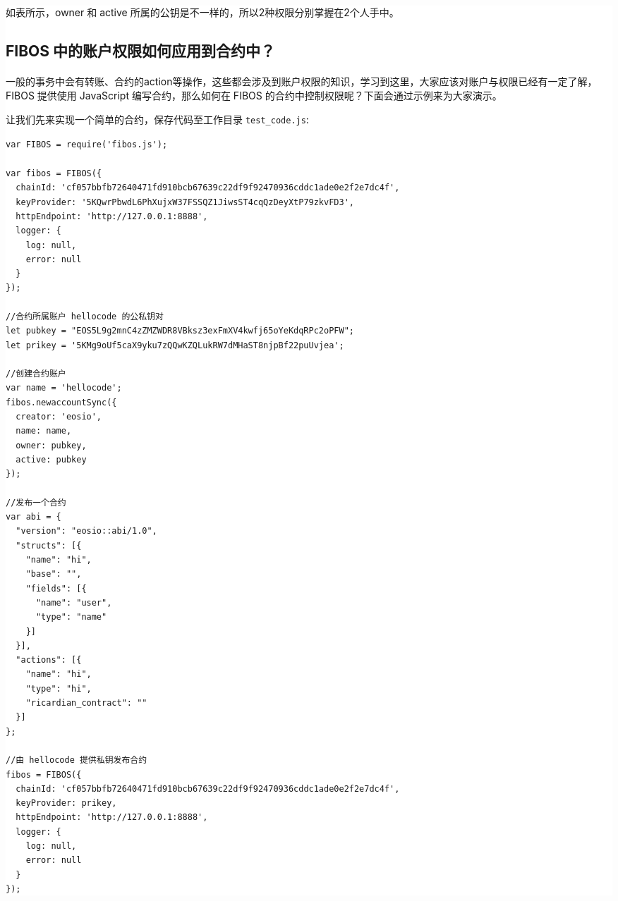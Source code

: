 
如表所示，owner 和 active 所属的公钥是不一样的，所以2种权限分别掌握在2个人手中。

## FIBOS 中的账户权限如何应用到合约中？

一般的事务中会有转账、合约的action等操作，这些都会涉及到账户权限的知识，学习到这里，大家应该对账户与权限已经有一定了解，FIBOS 提供使用 JavaScript 编写合约，那么如何在 FIBOS 的合约中控制权限呢？下面会通过示例来为大家演示。

让我们先来实现一个简单的合约，保存代码至工作目录 `test_code.js`:

```
var FIBOS = require('fibos.js');

var fibos = FIBOS({
  chainId: 'cf057bbfb72640471fd910bcb67639c22df9f92470936cddc1ade0e2f2e7dc4f',
  keyProvider: '5KQwrPbwdL6PhXujxW37FSSQZ1JiwsST4cqQzDeyXtP79zkvFD3',
  httpEndpoint: 'http://127.0.0.1:8888',
  logger: {
    log: null,
    error: null
  }
});

//合约所属账户 hellocode 的公私钥对
let pubkey = "EOS5L9g2mnC4zZMZWDR8VBksz3exFmXV4kwfj65oYeKdqRPc2oPFW";
let prikey = '5KMg9oUf5caX9yku7zQQwKZQLukRW7dMHaST8njpBf22puUvjea';

//创建合约账户
var name = 'hellocode';
fibos.newaccountSync({
  creator: 'eosio',
  name: name,
  owner: pubkey,
  active: pubkey
});

//发布一个合约
var abi = {
  "version": "eosio::abi/1.0",
  "structs": [{
    "name": "hi",
    "base": "",
    "fields": [{
      "name": "user",
      "type": "name"
    }]
  }],
  "actions": [{
    "name": "hi",
    "type": "hi",
    "ricardian_contract": ""
  }]
};

//由 hellocode 提供私钥发布合约
fibos = FIBOS({
  chainId: 'cf057bbfb72640471fd910bcb67639c22df9f92470936cddc1ade0e2f2e7dc4f',
  keyProvider: prikey,
  httpEndpoint: 'http://127.0.0.1:8888',
  logger: {
    log: null,
    error: null
  }
});

```